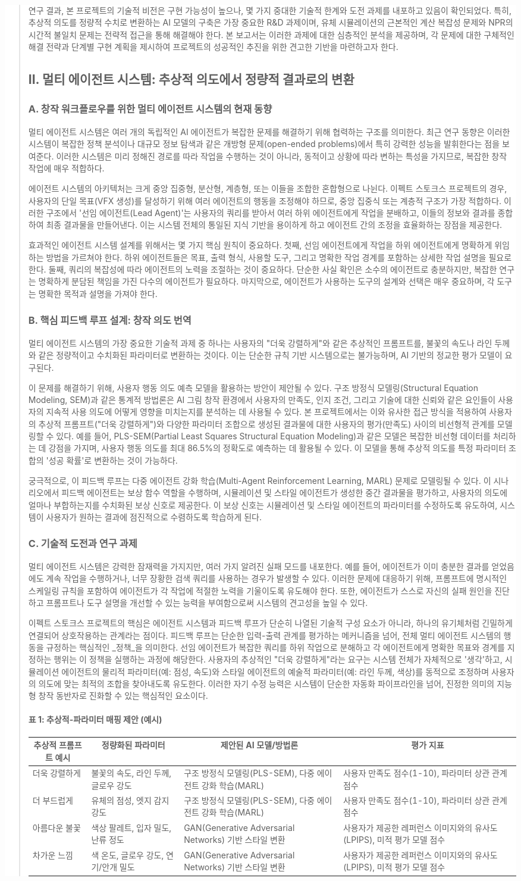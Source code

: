 > 연구 결과, 본 프로젝트의 기술적 비전은 구현 가능성이 높으나, 몇 가지 중대한 기술적 한계와 도전 과제를 내포하고 있음이 확인되었다. 특히, 추상적 의도를 정량적 수치로 변환하는 AI 모델의 구축은 가장 중요한 R&D 과제이며, 유체 시뮬레이션의 근본적인 계산 복잡성 문제와 NPR의 시간적 불일치 문제는 전략적 접근을 통해 해결해야 한다. 본 보고서는 이러한 과제에 대한 심층적인 분석을 제공하며, 각 문제에 대한 구체적인 해결 전략과 단계별 구현 계획을 제시하여 프로젝트의 성공적인 추진을 위한 견고한 기반을 마련하고자 한다.
> 
> II. 멀티 에이전트 시스템: 추상적 의도에서 정량적 결과로의 변환
> -------------------------------------
> 
> ### A. 창작 워크플로우를 위한 멀티 에이전트 시스템의 현재 동향
> 
> 멀티 에이전트 시스템은 여러 개의 독립적인 AI 에이전트가 복잡한 문제를 해결하기 위해 협력하는 구조를 의미한다. 최근 연구 동향은 이러한 시스템이 복잡한 정책 분석이나 대규모 정보 탐색과 같은 개방형 문제(open-ended problems)에서 특히 강력한 성능을 발휘한다는 점을 보여준다. 이러한 시스템은 미리 정해진 경로를 따라 작업을 수행하는 것이 아니라, 동적이고 상황에 따라 변하는 특성을 가지므로, 복잡한 창작 작업에 매우 적합하다.  
> 
> 에이전트 시스템의 아키텍처는 크게 중앙 집중형, 분산형, 계층형, 또는 이들을 조합한 혼합형으로 나뉜다. 이펙트 스토크스 프로젝트의 경우, 사용자의 단일 목표(VFX 생성)를 달성하기 위해 여러 에이전트의 행동을 조정해야 하므로, 중앙 집중식 또는 계층적 구조가 가장 적합하다. 이러한 구조에서 '선임 에이전트(Lead Agent)'는 사용자의 쿼리를 받아서 여러 하위 에이전트에게 작업을 분배하고, 이들의 정보와 결과를 종합하여 최종 결과물을 만들어낸다. 이는 시스템 전체의 통일된 지식 기반을 용이하게 하고 에이전트 간의 조정을 효율화하는 장점을 제공한다.  
> 
> 효과적인 에이전트 시스템 설계를 위해서는 몇 가지 핵심 원칙이 중요하다. 첫째, 선임 에이전트에게 작업을 하위 에이전트에게 명확하게 위임하는 방법을 가르쳐야 한다. 하위 에이전트들은 목표, 출력 형식, 사용할 도구, 그리고 명확한 작업 경계를 포함하는 상세한 작업 설명을 필요로 한다. 둘째, 쿼리의 복잡성에 따라 에이전트의 노력을 조절하는 것이 중요하다. 단순한 사실 확인은 소수의 에이전트로 충분하지만, 복잡한 연구는 명확하게 분담된 책임을 가진 다수의 에이전트가 필요하다. 마지막으로, 에이전트가 사용하는 도구의 설계와 선택은 매우 중요하며, 각 도구는 명확한 목적과 설명을 가져야 한다.  
> 
> ### B. 핵심 피드백 루프 설계: 창작 의도 번역
> 
> 멀티 에이전트 시스템의 가장 중요한 기술적 과제 중 하나는 사용자의 "더욱 강렬하게"와 같은 추상적인 프롬프트를, 불꽃의 속도나 라인 두께와 같은 정량적이고 수치화된 파라미터로 변환하는 것이다. 이는 단순한 규칙 기반 시스템으로는 불가능하며, AI 기반의 정교한 평가 모델이 요구된다.  
> 
> 이 문제를 해결하기 위해, 사용자 행동 의도 예측 모델을 활용하는 방안이 제안될 수 있다. 구조 방정식 모델링(Structural Equation Modeling, SEM)과 같은 통계적 방법론은 AI 그림 창작 환경에서 사용자의 만족도, 인지 조건, 그리고 기술에 대한 신뢰와 같은 요인들이 사용자의 지속적 사용 의도에 어떻게 영향을 미치는지를 분석하는 데 사용될 수 있다. 본 프로젝트에서는 이와 유사한 접근 방식을 적용하여 사용자의 추상적 프롬프트("더욱 강렬하게")와 다양한 파라미터 조합으로 생성된 결과물에 대한 사용자의 평가(만족도) 사이의 비선형적 관계를 모델링할 수 있다. 예를 들어, PLS-SEM(Partial Least Squares Structural Equation Modeling)과 같은 모델은 복잡한 비선형 데이터를 처리하는 데 강점을 가지며, 사용자 행동 의도를 최대 86.5%의 정확도로 예측하는 데 활용될 수 있다. 이 모델을 통해 추상적 의도를 특정 파라미터 조합의 '성공 확률'로 변환하는 것이 가능하다.  
> 
> 궁극적으로, 이 피드백 루프는 다중 에이전트 강화 학습(Multi-Agent Reinforcement Learning, MARL) 문제로 모델링될 수 있다. 이 시나리오에서 피드백 에이전트는 보상 함수 역할을 수행하며, 시뮬레이션 및 스타일 에이전트가 생성한 중간 결과물을 평가하고, 사용자의 의도에 얼마나 부합하는지를 수치화된 보상 신호로 제공한다. 이 보상 신호는 시뮬레이션 및 스타일 에이전트의 파라미터를 수정하도록 유도하여, 시스템이 사용자가 원하는 결과에 점진적으로 수렴하도록 학습하게 된다.  
> 
> ### C. 기술적 도전과 연구 과제
> 
> 멀티 에이전트 시스템은 강력한 잠재력을 가지지만, 여러 가지 알려진 실패 모드를 내포한다. 예를 들어, 에이전트가 이미 충분한 결과를 얻었음에도 계속 작업을 수행하거나, 너무 장황한 검색 쿼리를 사용하는 경우가 발생할 수 있다. 이러한 문제에 대응하기 위해, 프롬프트에 명시적인 스케일링 규칙을 포함하여 에이전트가 각 작업에 적절한 노력을 기울이도록 유도해야 한다. 또한, 에이전트가 스스로 자신의 실패 원인을 진단하고 프롬프트나 도구 설명을 개선할 수 있는 능력을 부여함으로써 시스템의 견고성을 높일 수 있다.  
> 
> 이펙트 스토크스 프로젝트의 핵심은 에이전트 시스템과 피드백 루프가 단순히 나열된 기술적 구성 요소가 아니라, 하나의 유기체처럼 긴밀하게 연결되어 상호작용하는 관계라는 점이다. 피드백 루프는 단순한 입력-출력 관계를 평가하는 메커니즘을 넘어, 전체 멀티 에이전트 시스템의 행동을 규정하는 핵심적인 _정책_을 의미한다. 선임 에이전트가 복잡한 쿼리를 하위 작업으로 분해하고 각 에이전트에게 명확한 목표와 경계를 지정하는 행위는 이 정책을 실행하는 과정에 해당한다. 사용자의 추상적인 "더욱 강렬하게"라는 요구는 시스템 전체가 자체적으로 '생각'하고, 시뮬레이션 에이전트의 물리적 파라미터(예: 점성, 속도)와 스타일 에이전트의 예술적 파라미터(예: 라인 두께, 색상)를 동적으로 조정하며 사용자의 의도에 맞는 최적의 조합을 찾아내도록 유도한다. 이러한 자기 수정 능력은 시스템이 단순한 자동화 파이프라인을 넘어, 진정한 의미의 지능형 창작 동반자로 진화할 수 있는 핵심적인 요소이다.
> 
> #### 표 1: 추상적-파라미터 매핑 제안 (예시)
> 
> | 추상적 프롬프트 예시 | 정량화된 파라미터 | 제안된 AI 모델/방법론 | 평가 지표 |
> | --- | --- | --- | --- |
> | 더욱 강렬하게 | 불꽃의 속도, 라인 두께, 글로우 강도 | 구조 방정식 모델링(PLS-SEM), 다중 에이전트 강화 학습(MARL) | 사용자 만족도 점수(1-10), 파라미터 상관 관계 점수 |
> | 더 부드럽게 | 유체의 점성, 엣지 감지 강도 | 구조 방정식 모델링(PLS-SEM), 다중 에이전트 강화 학습(MARL) | 사용자 만족도 점수(1-10), 파라미터 상관 관계 점수 |
> | 아름다운 불꽃 | 색상 팔레트, 입자 밀도, 난류 정도 | GAN(Generative Adversarial Networks) 기반 스타일 변환 | 사용자가 제공한 레퍼런스 이미지와의 유사도(LPIPS), 미적 평가 모델 점수 |
> | 차가운 느낌 | 색 온도, 글로우 강도, 연기/안개 밀도 | GAN(Generative Adversarial Networks) 기반 스타일 변환 | 사용자가 제공한 레퍼런스 이미지와의 유사도(LPIPS), 미적 평가 모델 점수 |
> 